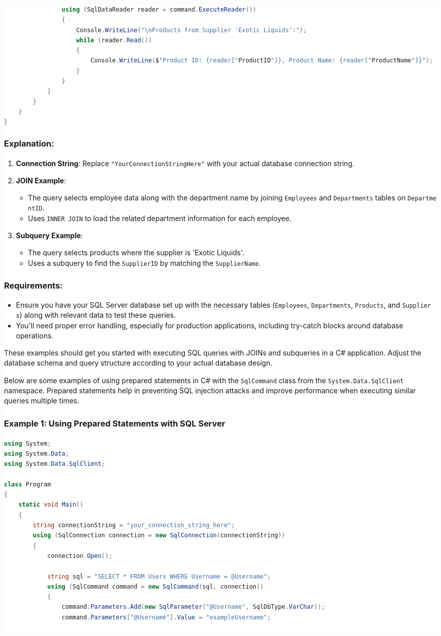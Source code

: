 ```csharp
                using (SqlDataReader reader = command.ExecuteReader())
                {
                    Console.WriteLine("\nProducts from Supplier 'Exotic Liquids':");
                    while (reader.Read())
                    {
                        Console.WriteLine($"Product ID: {reader["ProductID"]}, Product Name: {reader["ProductName"]}");
                    }
                }
            }
        }
    }
}
```

### Explanation:

1. **Connection String**: Replace `"YourConnectionStringHere"` with your actual database connection string.

2. **JOIN Example**:
   - The query selects employee data along with the department name by joining `Employees` and `Departments` tables on `DepartmentID`.
   - Uses `INNER JOIN` to load the related department information for each employee.

3. **Subquery Example**:
   - The query selects products where the supplier is 'Exotic Liquids'.
   - Uses a subquery to find the `SupplierID` by matching the `SupplierName`.

### Requirements:
- Ensure you have your SQL Server database set up with the necessary tables (`Employees`, `Departments`, `Products`, and `Suppliers`) along with relevant data to test these queries.
- You'll need proper error handling, especially for production applications, including try-catch blocks around database operations.

These examples should get you started with executing SQL queries with JOINs and subqueries in a C# application. Adjust the database schema and query structure according to your actual database design.

Below are some examples of using prepared statements in C# with the `SqlCommand` class from the `System.Data.SqlClient` namespace. Prepared statements help in preventing SQL injection attacks and improve performance when executing similar queries multiple times.

### Example 1: Using Prepared Statements with SQL Server

```csharp
using System;
using System.Data;
using System.Data.SqlClient;

class Program
{
    static void Main()
    {
        string connectionString = "your_connection_string_here";
        using (SqlConnection connection = new SqlConnection(connectionString))
        {
            connection.Open();
            
            string sql = "SELECT * FROM Users WHERE Username = @Username";
            using (SqlCommand command = new SqlCommand(sql, connection))
            {
                command.Parameters.Add(new SqlParameter("@Username", SqlDbType.VarChar));
                command.Parameters["@Username"].Value = "exampleUsername";
                
```